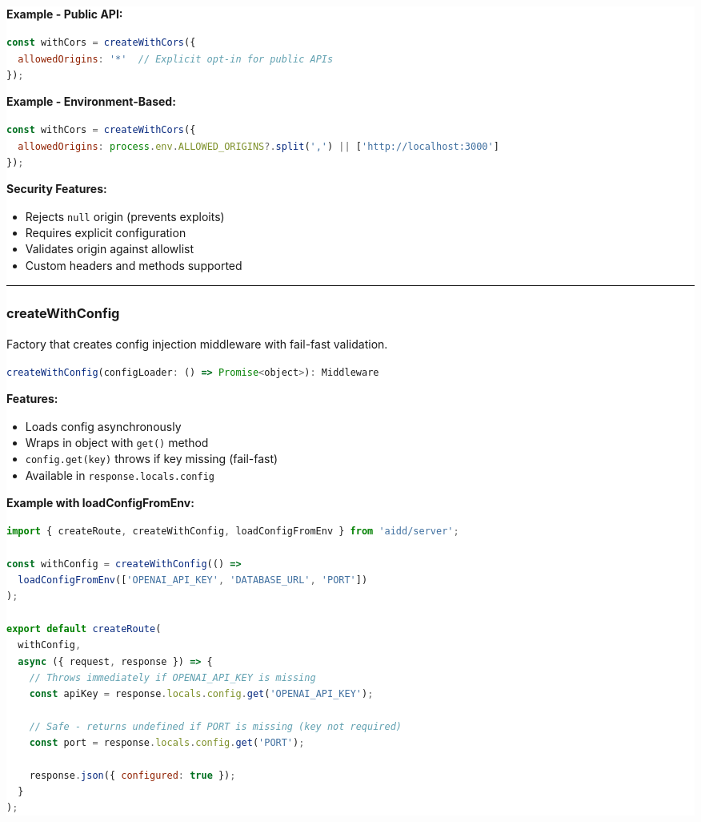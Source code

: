 **Example - Public API:**
```javascript
const withCors = createWithCors({
  allowedOrigins: '*'  // Explicit opt-in for public APIs
});
```

**Example - Environment-Based:**
```javascript
const withCors = createWithCors({
  allowedOrigins: process.env.ALLOWED_ORIGINS?.split(',') || ['http://localhost:3000']
});
```

**Security Features:**
- Rejects `null` origin (prevents exploits)
- Requires explicit configuration
- Validates origin against allowlist
- Custom headers and methods supported

---

### createWithConfig

Factory that creates config injection middleware with fail-fast validation.

```javascript
createWithConfig(configLoader: () => Promise<object>): Middleware
```

**Features:**
- Loads config asynchronously
- Wraps in object with `get()` method
- `config.get(key)` throws if key missing (fail-fast)
- Available in `response.locals.config`

**Example with loadConfigFromEnv:**
```javascript
import { createRoute, createWithConfig, loadConfigFromEnv } from 'aidd/server';

const withConfig = createWithConfig(() =>
  loadConfigFromEnv(['OPENAI_API_KEY', 'DATABASE_URL', 'PORT'])
);

export default createRoute(
  withConfig,
  async ({ request, response }) => {
    // Throws immediately if OPENAI_API_KEY is missing
    const apiKey = response.locals.config.get('OPENAI_API_KEY');

    // Safe - returns undefined if PORT is missing (key not required)
    const port = response.locals.config.get('PORT');

    response.json({ configured: true });
  }
);
```
